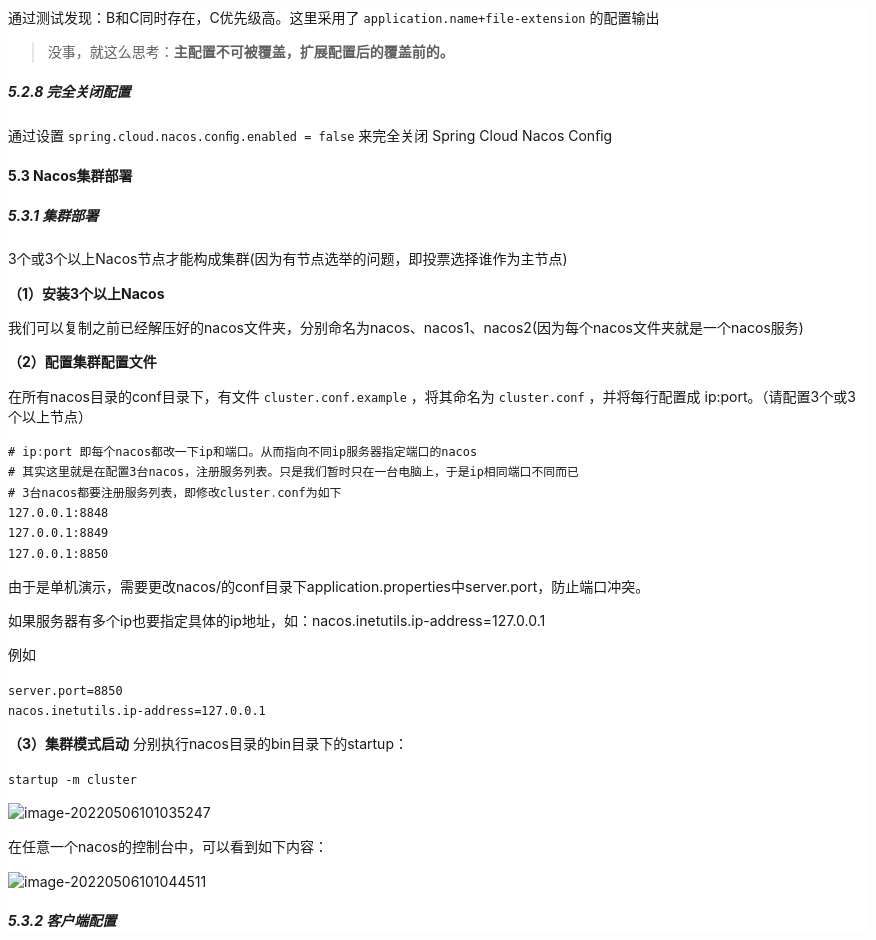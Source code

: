 通过测试发现：B和C同时存在，C优先级高。这里采用了 `application.name+file-extension` 的配置输出

> 没事，就这么思考：**主配置不可被覆盖，扩展配置后的覆盖前的。**



##### 5.2.8 完全关闭配置 

通过设置 `spring.cloud.nacos.conﬁg.enabled = false` 来完全关闭 Spring Cloud Nacos Conﬁg



#### 5.3 Nacos集群部署 

##### 5.3.1 集群部署 

3个或3个以上Nacos节点才能构成集群(因为有节点选举的问题，即投票选择谁作为主节点)

**（1）安装3个以上Nacos**

 我们可以复制之前已经解压好的nacos文件夹，分别命名为nacos、nacos1、nacos2(因为每个nacos文件夹就是一个nacos服务)

**（2）配置集群配置文件**

 在所有nacos目录的conf目录下，有文件 `cluster.conf.example` ，将其命名为 `cluster.conf` ，并将每行配置成 ip:port。（请配置3个或3个以上节点）

```asm
# ip:port 即每个nacos都改一下ip和端口。从而指向不同ip服务器指定端口的nacos
# 其实这里就是在配置3台nacos，注册服务列表。只是我们暂时只在一台电脑上，于是ip相同端口不同而已
# 3台nacos都要注册服务列表，即修改cluster.conf为如下
127.0.0.1:8848 
127.0.0.1:8849 
127.0.0.1:8850 
```

由于是单机演示，需要更改nacos/的conf目录下application.properties中server.port，防止端口冲突。

如果服务器有多个ip也要指定具体的ip地址，如：nacos.inetutils.ip-address=127.0.0.1

例如

```properties
server.port=8850 
nacos.inetutils.ip‐address=127.0.0.1 
```

**（3）集群模式启动**
分别执行nacos目录的bin目录下的startup：

```asm
startup ‐m cluster
```

![image-20220506101035247](https://cdn.staticaly.com/gh/Sidney-Su/cartographic-bed@main/计算机/SpringCloudAlibaba/nacos/image-20220506101035247.webp)

在任意一个nacos的控制台中，可以看到如下内容：

![image-20220506101044511](https://cdn.staticaly.com/gh/Sidney-Su/cartographic-bed@main/计算机/SpringCloudAlibaba/nacos/image-20220506101044511.webp)

##### 5.3.2 客户端配置 
